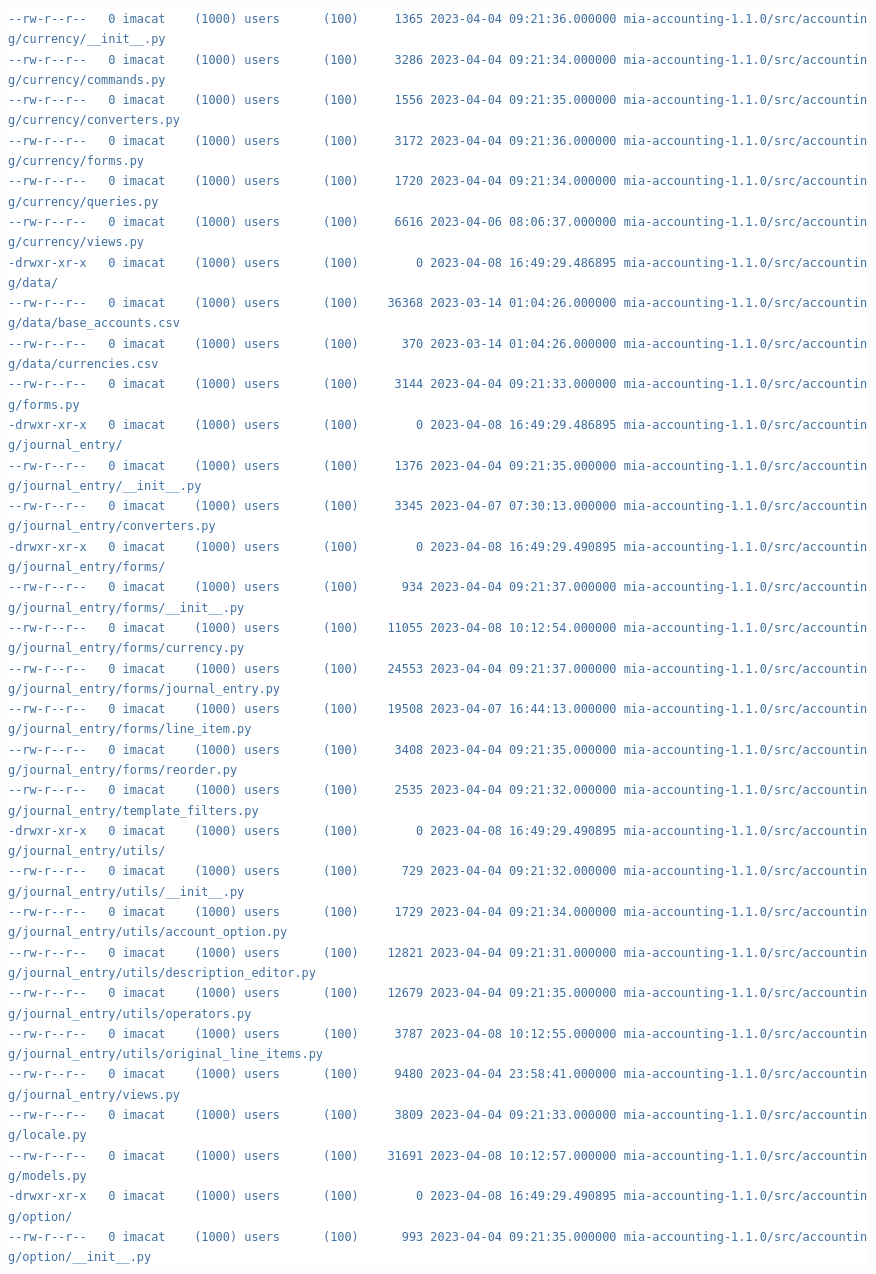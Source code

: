 ```diff
--rw-r--r--   0 imacat    (1000) users      (100)     1365 2023-04-04 09:21:36.000000 mia-accounting-1.1.0/src/accounting/currency/__init__.py
--rw-r--r--   0 imacat    (1000) users      (100)     3286 2023-04-04 09:21:34.000000 mia-accounting-1.1.0/src/accounting/currency/commands.py
--rw-r--r--   0 imacat    (1000) users      (100)     1556 2023-04-04 09:21:35.000000 mia-accounting-1.1.0/src/accounting/currency/converters.py
--rw-r--r--   0 imacat    (1000) users      (100)     3172 2023-04-04 09:21:36.000000 mia-accounting-1.1.0/src/accounting/currency/forms.py
--rw-r--r--   0 imacat    (1000) users      (100)     1720 2023-04-04 09:21:34.000000 mia-accounting-1.1.0/src/accounting/currency/queries.py
--rw-r--r--   0 imacat    (1000) users      (100)     6616 2023-04-06 08:06:37.000000 mia-accounting-1.1.0/src/accounting/currency/views.py
-drwxr-xr-x   0 imacat    (1000) users      (100)        0 2023-04-08 16:49:29.486895 mia-accounting-1.1.0/src/accounting/data/
--rw-r--r--   0 imacat    (1000) users      (100)    36368 2023-03-14 01:04:26.000000 mia-accounting-1.1.0/src/accounting/data/base_accounts.csv
--rw-r--r--   0 imacat    (1000) users      (100)      370 2023-03-14 01:04:26.000000 mia-accounting-1.1.0/src/accounting/data/currencies.csv
--rw-r--r--   0 imacat    (1000) users      (100)     3144 2023-04-04 09:21:33.000000 mia-accounting-1.1.0/src/accounting/forms.py
-drwxr-xr-x   0 imacat    (1000) users      (100)        0 2023-04-08 16:49:29.486895 mia-accounting-1.1.0/src/accounting/journal_entry/
--rw-r--r--   0 imacat    (1000) users      (100)     1376 2023-04-04 09:21:35.000000 mia-accounting-1.1.0/src/accounting/journal_entry/__init__.py
--rw-r--r--   0 imacat    (1000) users      (100)     3345 2023-04-07 07:30:13.000000 mia-accounting-1.1.0/src/accounting/journal_entry/converters.py
-drwxr-xr-x   0 imacat    (1000) users      (100)        0 2023-04-08 16:49:29.490895 mia-accounting-1.1.0/src/accounting/journal_entry/forms/
--rw-r--r--   0 imacat    (1000) users      (100)      934 2023-04-04 09:21:37.000000 mia-accounting-1.1.0/src/accounting/journal_entry/forms/__init__.py
--rw-r--r--   0 imacat    (1000) users      (100)    11055 2023-04-08 10:12:54.000000 mia-accounting-1.1.0/src/accounting/journal_entry/forms/currency.py
--rw-r--r--   0 imacat    (1000) users      (100)    24553 2023-04-04 09:21:37.000000 mia-accounting-1.1.0/src/accounting/journal_entry/forms/journal_entry.py
--rw-r--r--   0 imacat    (1000) users      (100)    19508 2023-04-07 16:44:13.000000 mia-accounting-1.1.0/src/accounting/journal_entry/forms/line_item.py
--rw-r--r--   0 imacat    (1000) users      (100)     3408 2023-04-04 09:21:35.000000 mia-accounting-1.1.0/src/accounting/journal_entry/forms/reorder.py
--rw-r--r--   0 imacat    (1000) users      (100)     2535 2023-04-04 09:21:32.000000 mia-accounting-1.1.0/src/accounting/journal_entry/template_filters.py
-drwxr-xr-x   0 imacat    (1000) users      (100)        0 2023-04-08 16:49:29.490895 mia-accounting-1.1.0/src/accounting/journal_entry/utils/
--rw-r--r--   0 imacat    (1000) users      (100)      729 2023-04-04 09:21:32.000000 mia-accounting-1.1.0/src/accounting/journal_entry/utils/__init__.py
--rw-r--r--   0 imacat    (1000) users      (100)     1729 2023-04-04 09:21:34.000000 mia-accounting-1.1.0/src/accounting/journal_entry/utils/account_option.py
--rw-r--r--   0 imacat    (1000) users      (100)    12821 2023-04-04 09:21:31.000000 mia-accounting-1.1.0/src/accounting/journal_entry/utils/description_editor.py
--rw-r--r--   0 imacat    (1000) users      (100)    12679 2023-04-04 09:21:35.000000 mia-accounting-1.1.0/src/accounting/journal_entry/utils/operators.py
--rw-r--r--   0 imacat    (1000) users      (100)     3787 2023-04-08 10:12:55.000000 mia-accounting-1.1.0/src/accounting/journal_entry/utils/original_line_items.py
--rw-r--r--   0 imacat    (1000) users      (100)     9480 2023-04-04 23:58:41.000000 mia-accounting-1.1.0/src/accounting/journal_entry/views.py
--rw-r--r--   0 imacat    (1000) users      (100)     3809 2023-04-04 09:21:33.000000 mia-accounting-1.1.0/src/accounting/locale.py
--rw-r--r--   0 imacat    (1000) users      (100)    31691 2023-04-08 10:12:57.000000 mia-accounting-1.1.0/src/accounting/models.py
-drwxr-xr-x   0 imacat    (1000) users      (100)        0 2023-04-08 16:49:29.490895 mia-accounting-1.1.0/src/accounting/option/
--rw-r--r--   0 imacat    (1000) users      (100)      993 2023-04-04 09:21:35.000000 mia-accounting-1.1.0/src/accounting/option/__init__.py
```